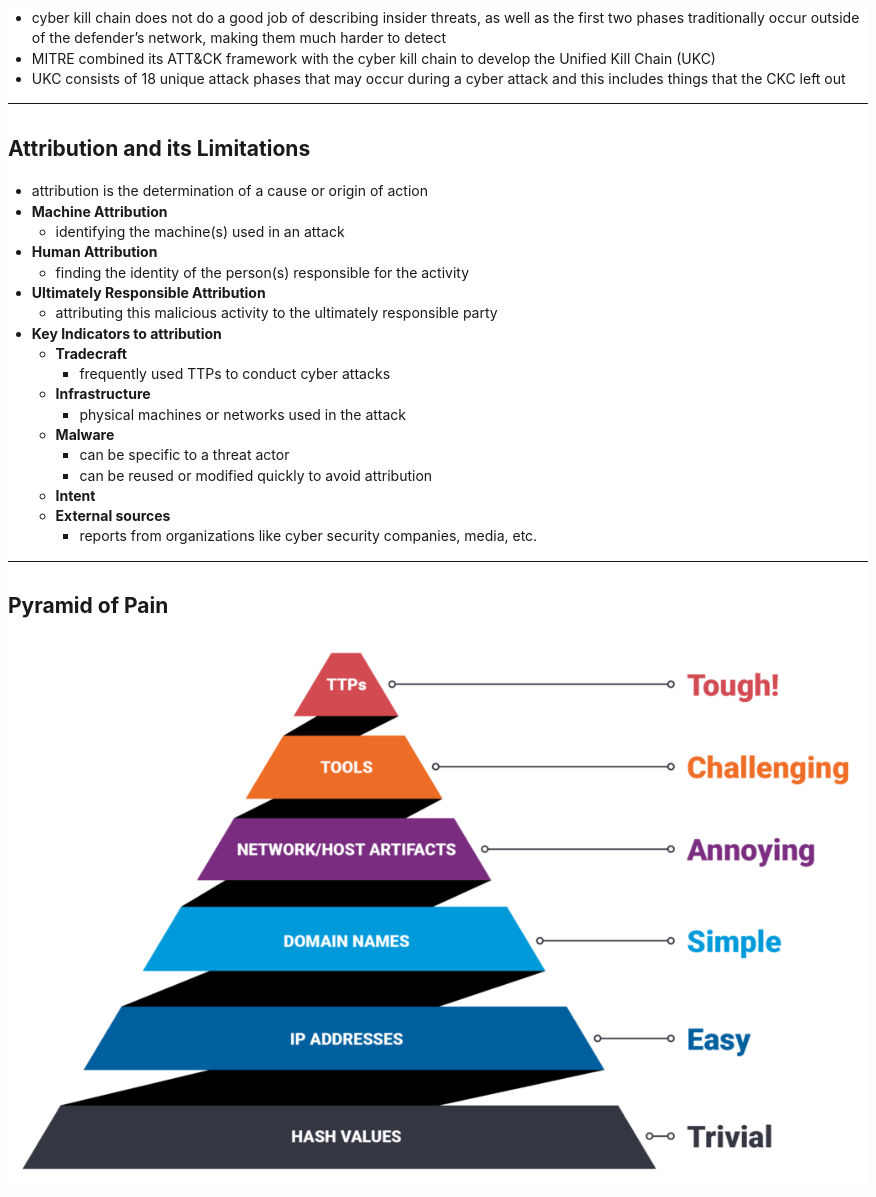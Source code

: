 
* cyber kill chain does not do a good job of describing insider threats, as well as the first two phases traditionally occur outside of the defender’s network, making them much harder to detect
* MITRE combined its ATT&CK framework with the cyber kill chain to develop the Unified Kill Chain (UKC)
* UKC consists of 18 unique attack phases that may occur during a cyber attack and this includes things that the CKC left out

---

## Attribution and its Limitations

* attribution is the determination of a cause or origin of action
* **Machine Attribution**
  * identifying the machine(s) used in an attack
* **Human Attribution**
  * finding the identity of the person(s) responsible for the activity
* **Ultimately Responsible Attribution**
  * attributing this malicious activity to the ultimately responsible party
* **Key Indicators to attribution**
  * **Tradecraft**
    * frequently used TTPs to conduct cyber attacks
  * **Infrastructure**
    * physical machines or networks used in the attack
  * **Malware**
    * can be specific to a threat actor
    * can be reused or modified quickly to avoid attribution
  * **Intent**
  * **External sources**
    * reports from organizations like cyber security companies, media, etc.

---

## Pyramid of Pain

![](images/0105-CS-Pyramid-Graphic-1024x648.png)

